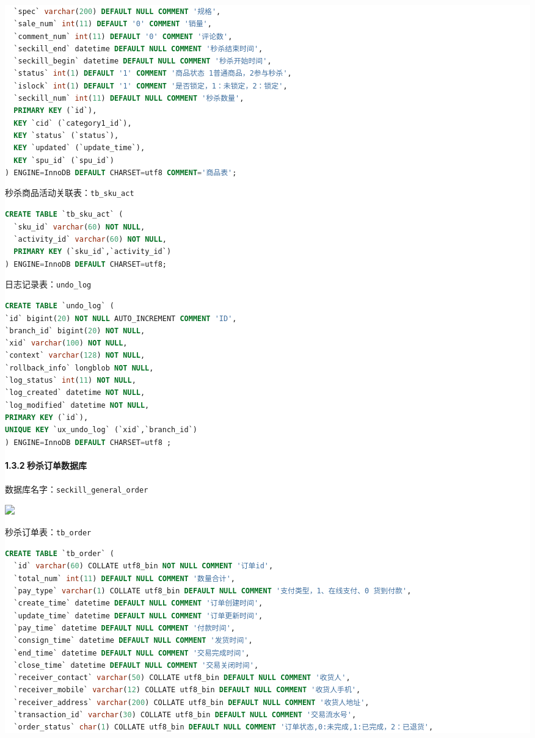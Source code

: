 ```sql
  `spec` varchar(200) DEFAULT NULL COMMENT '规格',
  `sale_num` int(11) DEFAULT '0' COMMENT '销量',
  `comment_num` int(11) DEFAULT '0' COMMENT '评论数',
  `seckill_end` datetime DEFAULT NULL COMMENT '秒杀结束时间',
  `seckill_begin` datetime DEFAULT NULL COMMENT '秒杀开始时间',
  `status` int(1) DEFAULT '1' COMMENT '商品状态 1普通商品，2参与秒杀',
  `islock` int(1) DEFAULT '1' COMMENT '是否锁定，1：未锁定，2：锁定',
  `seckill_num` int(11) DEFAULT NULL COMMENT '秒杀数量',
  PRIMARY KEY (`id`),
  KEY `cid` (`category1_id`),
  KEY `status` (`status`),
  KEY `updated` (`update_time`),
  KEY `spu_id` (`spu_id`)
) ENGINE=InnoDB DEFAULT CHARSET=utf8 COMMENT='商品表';
```

秒杀商品活动关联表：`tb_sku_act`

```sql
CREATE TABLE `tb_sku_act` (
  `sku_id` varchar(60) NOT NULL,
  `activity_id` varchar(60) NOT NULL,
  PRIMARY KEY (`sku_id`,`activity_id`)
) ENGINE=InnoDB DEFAULT CHARSET=utf8;
```

日志记录表：`undo_log`

```sql
CREATE TABLE `undo_log` (
`id` bigint(20) NOT NULL AUTO_INCREMENT COMMENT 'ID',
`branch_id` bigint(20) NOT NULL,
`xid` varchar(100) NOT NULL,
`context` varchar(128) NOT NULL,
`rollback_info` longblob NOT NULL,
`log_status` int(11) NOT NULL,
`log_created` datetime NOT NULL,
`log_modified` datetime NOT NULL,
PRIMARY KEY (`id`),
UNIQUE KEY `ux_undo_log` (`xid`,`branch_id`)
) ENGINE=InnoDB DEFAULT CHARSET=utf8 ;
```

#### 1.3.2 秒杀订单数据库

数据库名字：`seckill_general_order`

![](https://qtp-1324720525.cos.ap-shanghai.myqcloud.com/blog/1586245109270.png)

秒杀订单表：`tb_order`

```sql
CREATE TABLE `tb_order` (
  `id` varchar(60) COLLATE utf8_bin NOT NULL COMMENT '订单id',
  `total_num` int(11) DEFAULT NULL COMMENT '数量合计',
  `pay_type` varchar(1) COLLATE utf8_bin DEFAULT NULL COMMENT '支付类型，1、在线支付、0 货到付款',
  `create_time` datetime DEFAULT NULL COMMENT '订单创建时间',
  `update_time` datetime DEFAULT NULL COMMENT '订单更新时间',
  `pay_time` datetime DEFAULT NULL COMMENT '付款时间',
  `consign_time` datetime DEFAULT NULL COMMENT '发货时间',
  `end_time` datetime DEFAULT NULL COMMENT '交易完成时间',
  `close_time` datetime DEFAULT NULL COMMENT '交易关闭时间',
  `receiver_contact` varchar(50) COLLATE utf8_bin DEFAULT NULL COMMENT '收货人',
  `receiver_mobile` varchar(12) COLLATE utf8_bin DEFAULT NULL COMMENT '收货人手机',
  `receiver_address` varchar(200) COLLATE utf8_bin DEFAULT NULL COMMENT '收货人地址',
  `transaction_id` varchar(30) COLLATE utf8_bin DEFAULT NULL COMMENT '交易流水号',
  `order_status` char(1) COLLATE utf8_bin DEFAULT NULL COMMENT '订单状态,0:未完成,1:已完成，2：已退货',
```